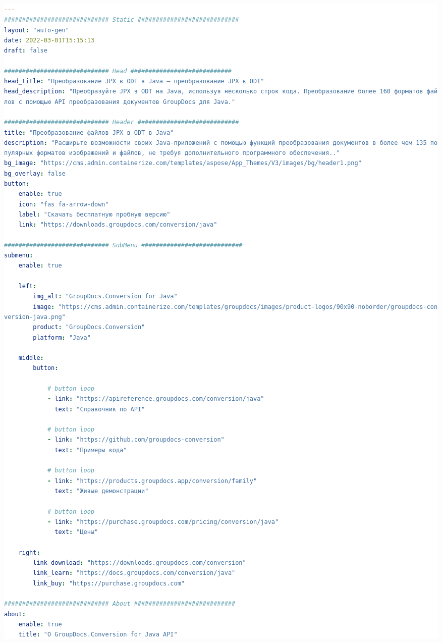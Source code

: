 ```yaml
---
############################# Static ############################
layout: "auto-gen"
date: 2022-03-01T15:15:13
draft: false

############################# Head ############################
head_title: "Преобразование JPX в ODT в Java — преобразование JPX в ODT"
head_description: "Преобразуйте JPX в ODT на Java, используя несколько строк кода. Преобразование более 160 форматов файлов с помощью API преобразования документов GroupDocs для Java."

############################# Header ############################
title: "Преобразование файлов JPX в ODT в Java"
description: "Расширьте возможности своих Java-приложений с помощью функций преобразования документов в более чем 135 популярных форматов изображений и файлов, не требуя дополнительного программного обеспечения.."
bg_image: "https://cms.admin.containerize.com/templates/aspose/App_Themes/V3/images/bg/header1.png"
bg_overlay: false
button:
    enable: true
    icon: "fas fa-arrow-down"
    label: "Скачать бесплатную пробную версию"
    link: "https://downloads.groupdocs.com/conversion/java"

############################# SubMenu ############################
submenu:
    enable: true

    left:
        img_alt: "GroupDocs.Conversion for Java"
        image: "https://cms.admin.containerize.com/templates/groupdocs/images/product-logos/90x90-noborder/groupdocs-conversion-java.png"
        product: "GroupDocs.Conversion"
        platform: "Java"

    middle:
        button:

            # button loop
            - link: "https://apireference.groupdocs.com/conversion/java"
              text: "Справочник по API"

            # button loop
            - link: "https://github.com/groupdocs-conversion"
              text: "Примеры кода"

            # button loop
            - link: "https://products.groupdocs.app/conversion/family"
              text: "Живые демонстрации"

            # button loop
            - link: "https://purchase.groupdocs.com/pricing/conversion/java"
              text: "Цены"

    right:
        link_download: "https://downloads.groupdocs.com/conversion"
        link_learn: "https://docs.groupdocs.com/conversion/java"
        link_buy: "https://purchase.groupdocs.com"

############################# About ############################
about:
    enable: true
    title: "О GroupDocs.Conversion for Java API"
```